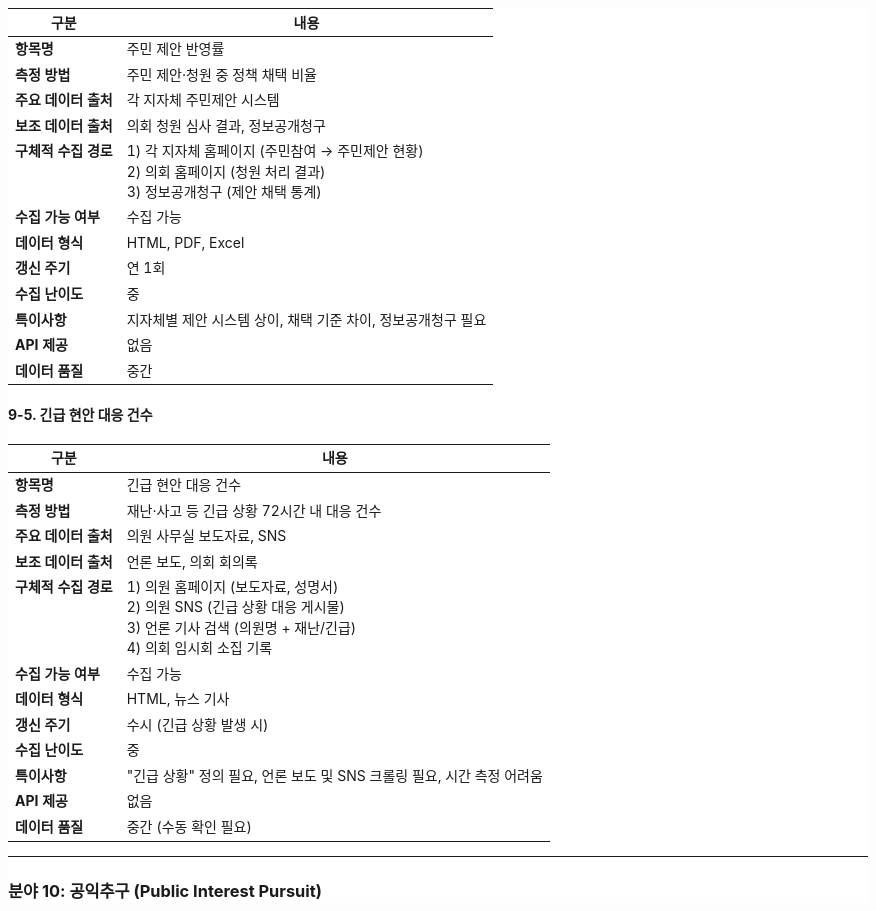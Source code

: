 | 구분 | 내용 |
|------|------|
| **항목명** | 주민 제안 반영률 |
| **측정 방법** | 주민 제안·청원 중 정책 채택 비율 |
| **주요 데이터 출처** | 각 지자체 주민제안 시스템 |
| **보조 데이터 출처** | 의회 청원 심사 결과, 정보공개청구 |
| **구체적 수집 경로** | 1) 각 지자체 홈페이지 (주민참여 → 주민제안 현황) <br> 2) 의회 홈페이지 (청원 처리 결과) <br> 3) 정보공개청구 (제안 채택 통계) |
| **수집 가능 여부** | 수집 가능 |
| **데이터 형식** | HTML, PDF, Excel |
| **갱신 주기** | 연 1회 |
| **수집 난이도** | 중 |
| **특이사항** | 지자체별 제안 시스템 상이, 채택 기준 차이, 정보공개청구 필요 |
| **API 제공** | 없음 |
| **데이터 품질** | 중간 |

#### 9-5. 긴급 현안 대응 건수

| 구분 | 내용 |
|------|------|
| **항목명** | 긴급 현안 대응 건수 |
| **측정 방법** | 재난·사고 등 긴급 상황 72시간 내 대응 건수 |
| **주요 데이터 출처** | 의원 사무실 보도자료, SNS |
| **보조 데이터 출처** | 언론 보도, 의회 회의록 |
| **구체적 수집 경로** | 1) 의원 홈페이지 (보도자료, 성명서) <br> 2) 의원 SNS (긴급 상황 대응 게시물) <br> 3) 언론 기사 검색 (의원명 + 재난/긴급) <br> 4) 의회 임시회 소집 기록 |
| **수집 가능 여부** | 수집 가능 |
| **데이터 형식** | HTML, 뉴스 기사 |
| **갱신 주기** | 수시 (긴급 상황 발생 시) |
| **수집 난이도** | 중 |
| **특이사항** | "긴급 상황" 정의 필요, 언론 보도 및 SNS 크롤링 필요, 시간 측정 어려움 |
| **API 제공** | 없음 |
| **데이터 품질** | 중간 (수동 확인 필요) |

---

### 분야 10: 공익추구 (Public Interest Pursuit)
